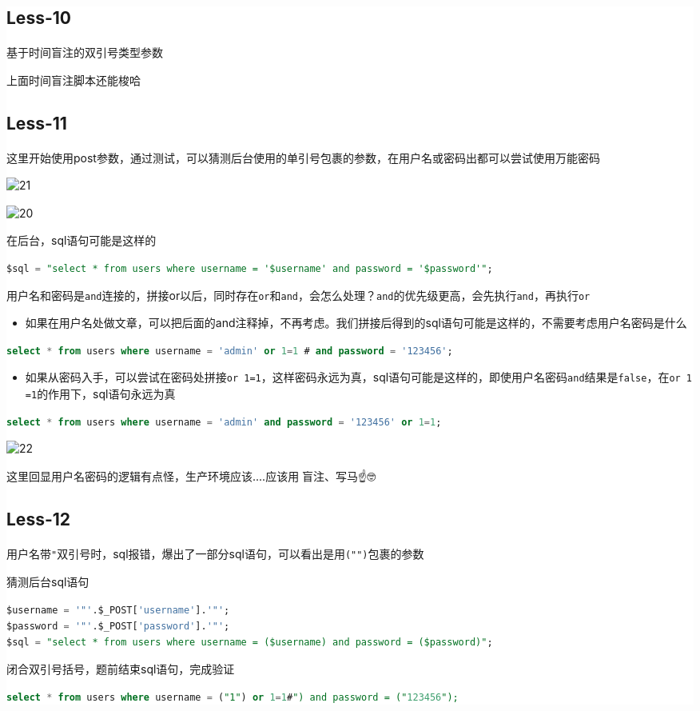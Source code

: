 ## Less-10

基于时间盲注的双引号类型参数

上面时间盲注脚本还能梭哈


## Less-11

这里开始使用post参数，通过测试，可以猜测后台使用的单引号包裹的参数，在用户名或密码出都可以尝试使用万能密码

![21](/medias/sqli-labs/21.png)

![20](/medias/sqli-labs/20.png)


在后台，sql语句可能是这样的

```sql
$sql = "select * from users where username = '$username' and password = '$password'";
```


用户名和密码是`and`连接的，拼接or以后，同时存在`or`和`and`，会怎么处理？`and`的优先级更高，会先执行`and`，再执行`or`


- 如果在用户名处做文章，可以把后面的and注释掉，不再考虑。我们拼接后得到的sql语句可能是这样的，不需要考虑用户名密码是什么
```sql
select * from users where username = 'admin' or 1=1 # and password = '123456';
```

- 如果从密码入手，可以尝试在密码处拼接`or 1=1`，这样密码永远为真，sql语句可能是这样的，即使用户名密码`and`结果是`false`，在`or 1=1`的作用下，sql语句永远为真

```sql
select * from users where username = 'admin' and password = '123456' or 1=1;
```

![22](/medias/sqli-labs/22.png)

这里回显用户名密码的逻辑有点怪，生产环境应该....应该用 盲注、写马☝🤓

## Less-12

用户名带`"`双引号时，sql报错，爆出了一部分sql语句，可以看出是用`("")`包裹的参数

猜测后台sql语句

```sql
$username = '"'.$_POST['username'].'"';
$password = '"'.$_POST['password'].'"';
$sql = "select * from users where username = ($username) and password = ($password)";
```

闭合双引号括号，题前结束sql语句，完成验证

```sql
select * from users where username = ("1") or 1=1#") and password = ("123456");
```
